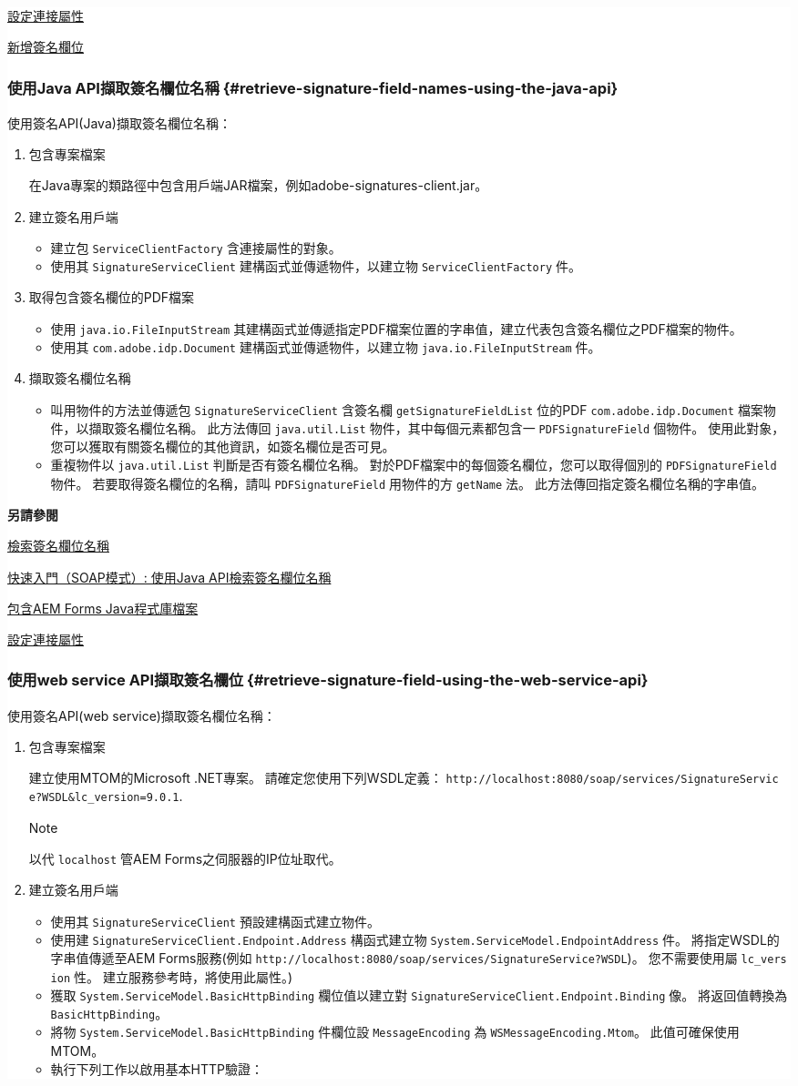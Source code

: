 [設定連接屬性](/help/forms/developing/invoking-aem-forms-using-java.md#setting-connection-properties)

[新增簽名欄位](digitally-signing-certifying-documents.md#adding-signature-fields)

### 使用Java API擷取簽名欄位名稱 {#retrieve-signature-field-names-using-the-java-api}

使用簽名API(Java)擷取簽名欄位名稱：

1. 包含專案檔案

   在Java專案的類路徑中包含用戶端JAR檔案，例如adobe-signatures-client.jar。

1. 建立簽名用戶端

   * 建立包 `ServiceClientFactory` 含連接屬性的對象。
   * 使用其 `SignatureServiceClient` 建構函式並傳遞物件，以建立物 `ServiceClientFactory` 件。

1. 取得包含簽名欄位的PDF檔案

   * 使用 `java.io.FileInputStream` 其建構函式並傳遞指定PDF檔案位置的字串值，建立代表包含簽名欄位之PDF檔案的物件。
   * 使用其 `com.adobe.idp.Document` 建構函式並傳遞物件，以建立物 `java.io.FileInputStream` 件。

1. 擷取簽名欄位名稱

   * 叫用物件的方法並傳遞包 `SignatureServiceClient` 含簽名欄 `getSignatureFieldList` 位的PDF `com.adobe.idp.Document` 檔案物件，以擷取簽名欄位名稱。 此方法傳回 `java.util.List` 物件，其中每個元素都包含一 `PDFSignatureField` 個物件。 使用此對象，您可以獲取有關簽名欄位的其他資訊，如簽名欄位是否可見。
   * 重複物件以 `java.util.List` 判斷是否有簽名欄位名稱。 對於PDF檔案中的每個簽名欄位，您可以取得個別的 `PDFSignatureField` 物件。 若要取得簽名欄位的名稱，請叫 `PDFSignatureField` 用物件的方 `getName` 法。 此方法傳回指定簽名欄位名稱的字串值。

**另請參閱**

[檢索簽名欄位名稱](digitally-signing-certifying-documents.md#retrieving-signature-field-names)

[快速入門（SOAP模式）: 使用Java API檢索簽名欄位名稱](/help/forms/developing/signature-service-java-api-quick.md#quick-start-soap-mode-retrieving-signature-field-names-using-the-java-api)

[包含AEM Forms Java程式庫檔案](/help/forms/developing/invoking-aem-forms-using-java.md#including-aem-forms-java-library-files)

[設定連接屬性](/help/forms/developing/invoking-aem-forms-using-java.md#setting-connection-properties)

### 使用web service API擷取簽名欄位 {#retrieve-signature-field-using-the-web-service-api}

使用簽名API(web service)擷取簽名欄位名稱：

1. 包含專案檔案

   建立使用MTOM的Microsoft .NET專案。 請確定您使用下列WSDL定義： `http://localhost:8080/soap/services/SignatureService?WSDL&lc_version=9.0.1`.

   >[!NOTE]
   >
   >以代 `localhost` 管AEM Forms之伺服器的IP位址取代。

1. 建立簽名用戶端

   * 使用其 `SignatureServiceClient` 預設建構函式建立物件。
   * 使用建 `SignatureServiceClient.Endpoint.Address` 構函式建立物 `System.ServiceModel.EndpointAddress` 件。 將指定WSDL的字串值傳遞至AEM Forms服務(例如 `http://localhost:8080/soap/services/SignatureService?WSDL`)。 您不需要使用屬 `lc_version` 性。 建立服務參考時，將使用此屬性。)
   * 獲取 `System.ServiceModel.BasicHttpBinding` 欄位值以建立對 `SignatureServiceClient.Endpoint.Binding` 像。 將返回值轉換為 `BasicHttpBinding`。
   * 將物 `System.ServiceModel.BasicHttpBinding` 件欄位設 `MessageEncoding` 為 `WSMessageEncoding.Mtom`。 此值可確保使用MTOM。
   * 執行下列工作以啟用基本HTTP驗證：
